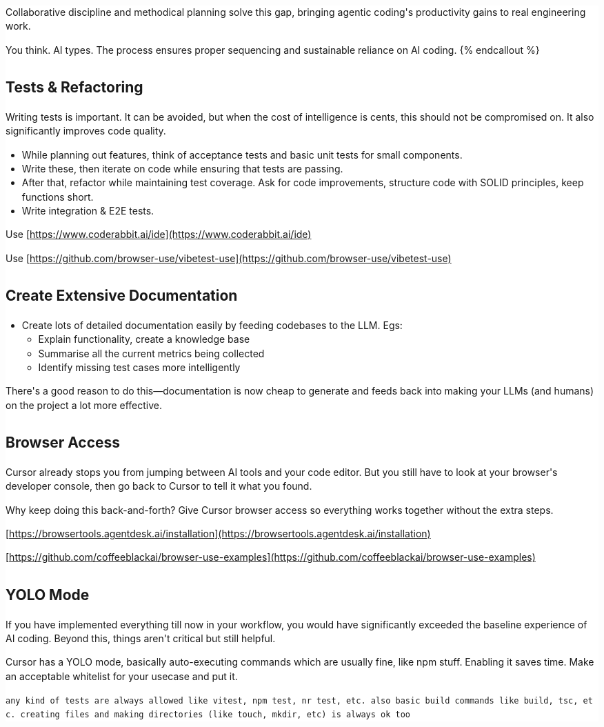 Collaborative discipline and methodical planning solve this gap, bringing agentic coding's productivity gains to real engineering work.

You think. AI types. The process ensures proper sequencing and sustainable reliance on AI coding.
{% endcallout %}

## Tests & Refactoring

Writing tests is important. It can be avoided, but when the cost of intelligence is cents, this should not be compromised on. It also significantly improves code quality.

- While planning out features, think of acceptance tests and basic unit tests for small components.
- Write these, then iterate on code while ensuring that tests are passing.
- After that, refactor while maintaining test coverage. Ask for code improvements, structure code with SOLID principles, keep functions short.
- Write integration & E2E tests.

Use [https://www.coderabbit.ai/ide](https://www.coderabbit.ai/ide)

Use [https://github.com/browser-use/vibetest-use](https://github.com/browser-use/vibetest-use)

## Create Extensive Documentation

- Create lots of detailed documentation easily by feeding codebases to the LLM. Egs:
    - Explain functionality, create a knowledge base
    - Summarise all the current metrics being collected
    - Identify missing test cases more intelligently

There's a good reason to do this—documentation is now cheap to generate and feeds back into making your LLMs (and humans) on the project a lot more effective.

## Browser Access

Cursor already stops you from jumping between AI tools and your code editor. But you still have to look at your browser's developer console, then go back to Cursor to tell it what you found.

Why keep doing this back-and-forth? Give Cursor browser access so everything works together without the extra steps.

[https://browsertools.agentdesk.ai/installation](https://browsertools.agentdesk.ai/installation)

[https://github.com/coffeeblackai/browser-use-examples](https://github.com/coffeeblackai/browser-use-examples)

## YOLO Mode

If you have implemented everything till now in your workflow, you would have significantly exceeded the baseline experience of AI coding. Beyond this, things aren't critical but still helpful.

Cursor has a YOLO mode, basically auto-executing commands which are usually fine, like npm stuff. Enabling it saves time. Make an acceptable whitelist for your usecase and put it.

```
any kind of tests are always allowed like vitest, npm test, nr test, etc. also basic build commands like build, tsc, etc. creating files and making directories (like touch, mkdir, etc) is always ok too
```
